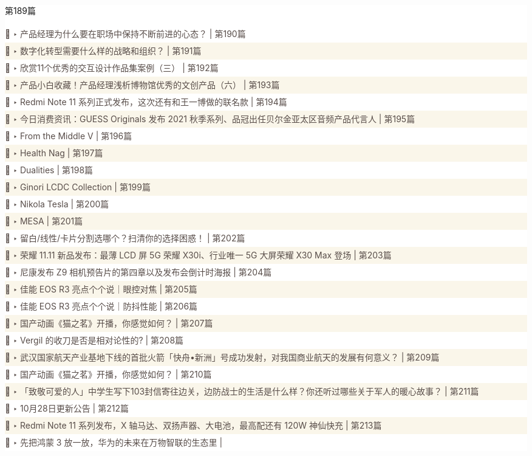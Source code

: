 第189篇</a></div><div style='line-height:3;' ><a href='http://www.chanpin100.com/article/121331' style="line-height:2;text-decoration:none;display:block;color:#584D49;">🌈 ‣ 产品经理为什么要在职场中保持不断前进的心态？ | 第190篇</a></div><div style='line-height:3;background-color:#FAF6EA;' ><a href='http://www.chanpin100.com/article/121236' style="line-height:2;text-decoration:none;display:block;color:#584D49;">🌈 ‣ 数字化转型需要什么样的战略和组织？ | 第191篇</a></div><div style='line-height:3;' ><a href='http://www.chanpin100.com/article/121330' style="line-height:2;text-decoration:none;display:block;color:#584D49;">🌈 ‣ 欣赏11个优秀的交互设计作品集案例（三） | 第192篇</a></div><div style='line-height:3;background-color:#FAF6EA;' ><a href='http://www.chanpin100.com/article/121328' style="line-height:2;text-decoration:none;display:block;color:#584D49;">🌈 ‣ 产品小白收藏！产品经理浅析博物馆优秀的文创产品（六） | 第193篇</a></div><div style='line-height:3;' ><a href='http://www.toodaylab.com/80295' style="line-height:2;text-decoration:none;display:block;color:#584D49;">🌈 ‣ Redmi Note 11 系列正式发布，这次还有和王一博做的联名款 | 第194篇</a></div><div style='line-height:3;background-color:#FAF6EA;' ><a href='http://www.toodaylab.com/80291' style="line-height:2;text-decoration:none;display:block;color:#584D49;">🌈 ‣ 今日消费资讯：GUESS Originals 发布 2021 秋季系列、品冠出任贝尔金亚太区音频产品代言人 | 第195篇</a></div><div style='line-height:3;' ><a href='https://www.behance.net/gallery/129803767/From-the-Middle-V' style="line-height:2;text-decoration:none;display:block;color:#584D49;">🌈 ‣ From the Middle V | 第196篇</a></div><div style='line-height:3;background-color:#FAF6EA;' ><a href='https://www.behance.net/gallery/130053361/Health-Nag' style="line-height:2;text-decoration:none;display:block;color:#584D49;">🌈 ‣ Health Nag | 第197篇</a></div><div style='line-height:3;' ><a href='https://www.behance.net/gallery/130105131/Dualities' style="line-height:2;text-decoration:none;display:block;color:#584D49;">🌈 ‣ Dualities | 第198篇</a></div><div style='line-height:3;background-color:#FAF6EA;' ><a href='https://www.behance.net/gallery/130110607/Ginori-LCDC-Collection' style="line-height:2;text-decoration:none;display:block;color:#584D49;">🌈 ‣ Ginori LCDC Collection | 第199篇</a></div><div style='line-height:3;' ><a href='https://www.behance.net/gallery/104355829/Nikola-Tesla' style="line-height:2;text-decoration:none;display:block;color:#584D49;">🌈 ‣ Nikola Tesla | 第200篇</a></div><div style='line-height:3;background-color:#FAF6EA;' ><a href='https://www.behance.net/gallery/130095409/MESA' style="line-height:2;text-decoration:none;display:block;color:#584D49;">🌈 ‣ MESA | 第201篇</a></div><div style='line-height:3;' ><a href='https://www.uisdc.com/partitions-topic' style="line-height:2;text-decoration:none;display:block;color:#584D49;">🌈 ‣ 留白/线性/卡片分割选哪个？扫清你的选择困惑！ | 第202篇</a></div><div style='line-height:3;background-color:#FAF6EA;' ><a href='https://www.photoworld.com.cn/post/152069' style="line-height:2;text-decoration:none;display:block;color:#584D49;">🌈 ‣ 荣耀 11.11 新品发布：最薄 LCD 屏 5G 荣耀 X30i、行业唯一 5G 大屏荣耀 X30 Max 登场 | 第203篇</a></div><div style='line-height:3;' ><a href='https://www.photoworld.com.cn/post/151997' style="line-height:2;text-decoration:none;display:block;color:#584D49;">🌈 ‣ 尼康发布 Z9 相机预告片的第四章以及发布会倒计时海报 | 第204篇</a></div><div style='line-height:3;background-color:#FAF6EA;' ><a href='https://www.photoworld.com.cn/post/151991' style="line-height:2;text-decoration:none;display:block;color:#584D49;">🌈 ‣ 佳能 EOS R3 亮点个个说｜眼控对焦 | 第205篇</a></div><div style='line-height:3;' ><a href='https://www.photoworld.com.cn/post/151994' style="line-height:2;text-decoration:none;display:block;color:#584D49;">🌈 ‣ 佳能 EOS R3 亮点个个说｜防抖性能 | 第206篇</a></div><div style='line-height:3;background-color:#FAF6EA;' ><a href='http://www.zhihu.com/question/494397661/answer/2194079203?utm_campaign=rss&utm_medium=rss&utm_source=rss&utm_content=title' style="line-height:2;text-decoration:none;display:block;color:#584D49;">🌈 ‣ 国产动画《猫之茗》开播，你感觉如何？ | 第207篇</a></div><div style='line-height:3;' ><a href='http://zhuanlan.zhihu.com/p/426477668?utm_campaign=rss&utm_medium=rss&utm_source=rss&utm_content=title' style="line-height:2;text-decoration:none;display:block;color:#584D49;">🌈 ‣ Vergil 的收刀是否是相对论性的? | 第208篇</a></div><div style='line-height:3;background-color:#FAF6EA;' ><a href='http://www.zhihu.com/question/494934851/answer/2193891517?utm_campaign=rss&utm_medium=rss&utm_source=rss&utm_content=title' style="line-height:2;text-decoration:none;display:block;color:#584D49;">🌈 ‣ 武汉国家航天产业基地下线的首批火箭「快舟•​新洲」号成功发射，对我国商业航天的发展有何意义？ | 第209篇</a></div><div style='line-height:3;' ><a href='http://www.zhihu.com/question/494397661/answer/2192713099?utm_campaign=rss&utm_medium=rss&utm_source=rss&utm_content=title' style="line-height:2;text-decoration:none;display:block;color:#584D49;">🌈 ‣ 国产动画《猫之茗》开播，你感觉如何？ | 第210篇</a></div><div style='line-height:3;background-color:#FAF6EA;' ><a href='http://www.zhihu.com/question/494851886/answer/2193248332?utm_campaign=rss&utm_medium=rss&utm_source=rss&utm_content=title' style="line-height:2;text-decoration:none;display:block;color:#584D49;">🌈 ‣ 「致敬可爱的人」中学生写下103封信寄往边关，边防战士的生活是什么样？你还听过哪些关于军人的暖心故事？ | 第211篇</a></div><div style='line-height:3;' ><a href='http://zhuanlan.zhihu.com/p/426518890?utm_campaign=rss&utm_medium=rss&utm_source=rss&utm_content=title' style="line-height:2;text-decoration:none;display:block;color:#584D49;">🌈 ‣ 10月28日更新公告 | 第212篇</a></div><div style='line-height:3;background-color:#FAF6EA;' ><a href='https://www.ifanr.com/1450853?utm_source=rss&utm_medium=rss&utm_campaign=' style="line-height:2;text-decoration:none;display:block;color:#584D49;">🌈 ‣ Redmi Note 11 系列发布，X 轴马达、双扬声器、大电池，最高配还有 120W 神仙快充 | 第213篇</a></div><div style='line-height:3;' ><a href='https://www.ifanr.com/1450590?utm_source=rss&utm_medium=rss&utm_campaign=' style="line-height:2;text-decoration:none;display:block;color:#584D49;">🌈 ‣ 先把鸿蒙 3 放一放，华为的未来在万物智联的生态里 |